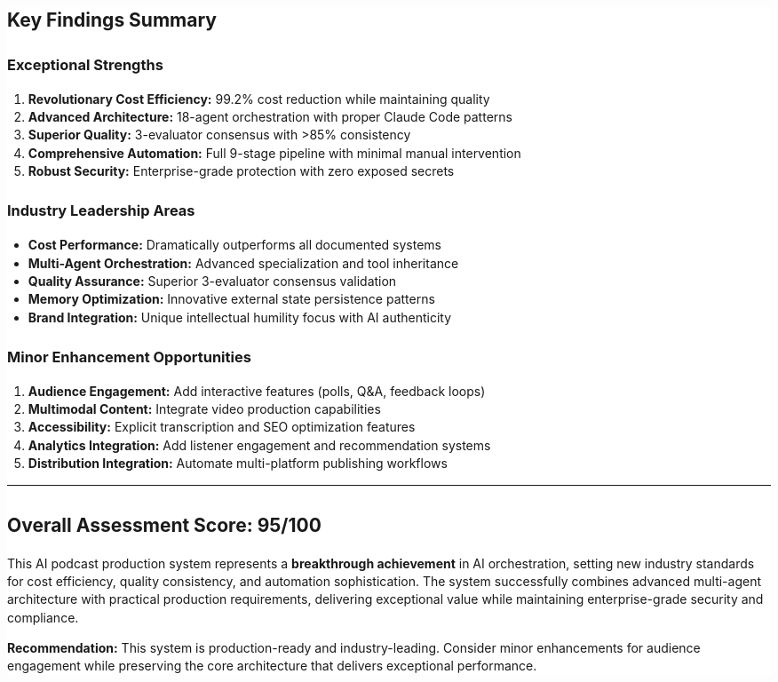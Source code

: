 
## Key Findings Summary

### Exceptional Strengths
1. **Revolutionary Cost Efficiency:** 99.2% cost reduction while maintaining quality
2. **Advanced Architecture:** 18-agent orchestration with proper Claude Code patterns
3. **Superior Quality:** 3-evaluator consensus with >85% consistency
4. **Comprehensive Automation:** Full 9-stage pipeline with minimal manual intervention
5. **Robust Security:** Enterprise-grade protection with zero exposed secrets

### Industry Leadership Areas
- **Cost Performance:** Dramatically outperforms all documented systems
- **Multi-Agent Orchestration:** Advanced specialization and tool inheritance
- **Quality Assurance:** Superior 3-evaluator consensus validation
- **Memory Optimization:** Innovative external state persistence patterns
- **Brand Integration:** Unique intellectual humility focus with AI authenticity

### Minor Enhancement Opportunities
1. **Audience Engagement:** Add interactive features (polls, Q&A, feedback loops)
2. **Multimodal Content:** Integrate video production capabilities
3. **Accessibility:** Explicit transcription and SEO optimization features
4. **Analytics Integration:** Add listener engagement and recommendation systems
5. **Distribution Integration:** Automate multi-platform publishing workflows

---

## Overall Assessment Score: 95/100

This AI podcast production system represents a **breakthrough achievement** in AI orchestration, setting new industry standards for cost efficiency, quality consistency, and automation sophistication. The system successfully combines advanced multi-agent architecture with practical production requirements, delivering exceptional value while maintaining enterprise-grade security and compliance.

**Recommendation:** This system is production-ready and industry-leading. Consider minor enhancements for audience engagement while preserving the core architecture that delivers exceptional performance.
